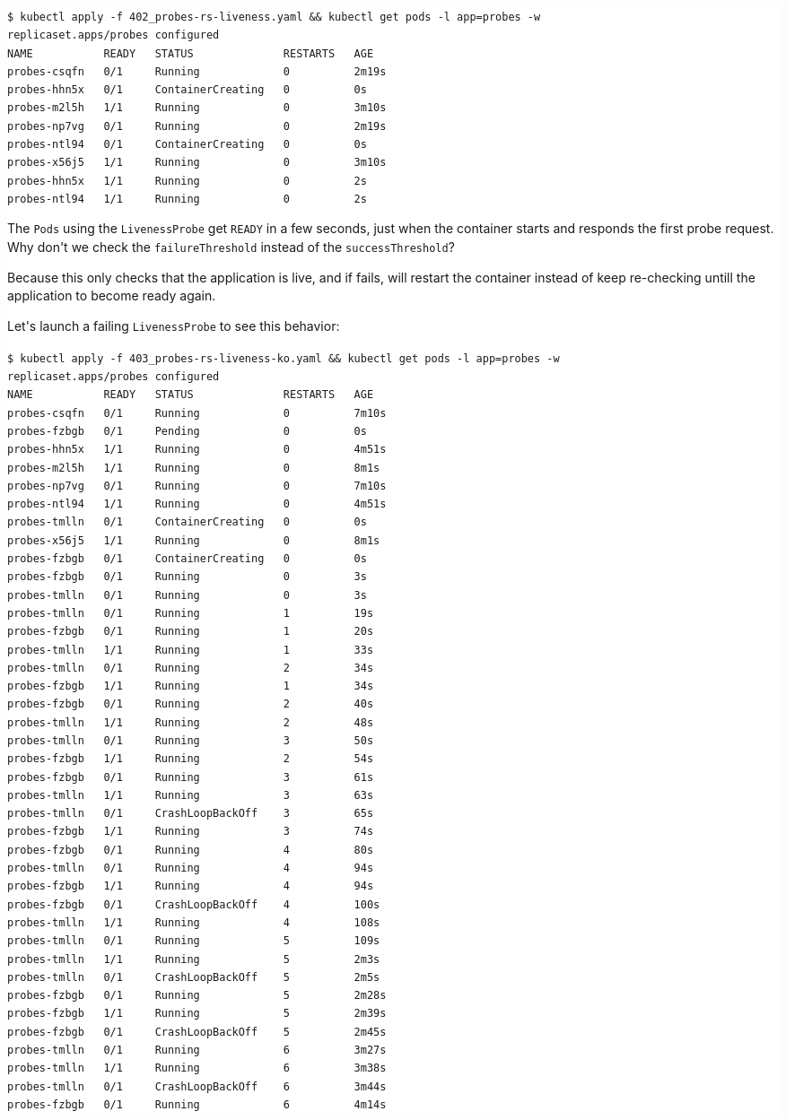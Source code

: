 ```
$ kubectl apply -f 402_probes-rs-liveness.yaml && kubectl get pods -l app=probes -w
replicaset.apps/probes configured
NAME           READY   STATUS              RESTARTS   AGE
probes-csqfn   0/1     Running             0          2m19s
probes-hhn5x   0/1     ContainerCreating   0          0s
probes-m2l5h   1/1     Running             0          3m10s
probes-np7vg   0/1     Running             0          2m19s
probes-ntl94   0/1     ContainerCreating   0          0s
probes-x56j5   1/1     Running             0          3m10s
probes-hhn5x   1/1     Running             0          2s
probes-ntl94   1/1     Running             0          2s
```

The `Pods` using the `LivenessProbe` get `READY` in a few seconds, just when the container starts and responds the first probe request. Why don't we check the `failureThreshold` instead of the `successThreshold`?

Because this only checks that the application is live, and if fails, will restart the container instead of keep re-checking untill the application to become ready again.

Let's launch a failing `LivenessProbe` to see this behavior:

```
$ kubectl apply -f 403_probes-rs-liveness-ko.yaml && kubectl get pods -l app=probes -w
replicaset.apps/probes configured
NAME           READY   STATUS              RESTARTS   AGE
probes-csqfn   0/1     Running             0          7m10s
probes-fzbgb   0/1     Pending             0          0s
probes-hhn5x   1/1     Running             0          4m51s
probes-m2l5h   1/1     Running             0          8m1s
probes-np7vg   0/1     Running             0          7m10s
probes-ntl94   1/1     Running             0          4m51s
probes-tmlln   0/1     ContainerCreating   0          0s
probes-x56j5   1/1     Running             0          8m1s
probes-fzbgb   0/1     ContainerCreating   0          0s
probes-fzbgb   0/1     Running             0          3s
probes-tmlln   0/1     Running             0          3s
probes-tmlln   0/1     Running             1          19s
probes-fzbgb   0/1     Running             1          20s
probes-tmlln   1/1     Running             1          33s
probes-tmlln   0/1     Running             2          34s
probes-fzbgb   1/1     Running             1          34s
probes-fzbgb   0/1     Running             2          40s
probes-tmlln   1/1     Running             2          48s
probes-tmlln   0/1     Running             3          50s
probes-fzbgb   1/1     Running             2          54s
probes-fzbgb   0/1     Running             3          61s
probes-tmlln   1/1     Running             3          63s
probes-tmlln   0/1     CrashLoopBackOff    3          65s
probes-fzbgb   1/1     Running             3          74s
probes-fzbgb   0/1     Running             4          80s
probes-tmlln   0/1     Running             4          94s
probes-fzbgb   1/1     Running             4          94s
probes-fzbgb   0/1     CrashLoopBackOff    4          100s
probes-tmlln   1/1     Running             4          108s
probes-tmlln   0/1     Running             5          109s
probes-tmlln   1/1     Running             5          2m3s
probes-tmlln   0/1     CrashLoopBackOff    5          2m5s
probes-fzbgb   0/1     Running             5          2m28s
probes-fzbgb   1/1     Running             5          2m39s
probes-fzbgb   0/1     CrashLoopBackOff    5          2m45s
probes-tmlln   0/1     Running             6          3m27s
probes-tmlln   1/1     Running             6          3m38s
probes-tmlln   0/1     CrashLoopBackOff    6          3m44s
probes-fzbgb   0/1     Running             6          4m14s
```
